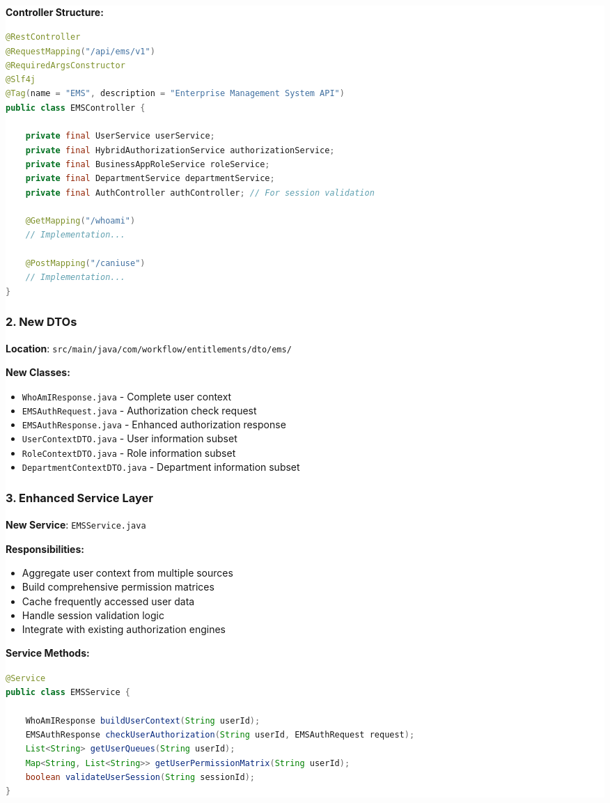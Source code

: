**Controller Structure:**
```java
@RestController
@RequestMapping("/api/ems/v1")
@RequiredArgsConstructor
@Slf4j
@Tag(name = "EMS", description = "Enterprise Management System API")
public class EMSController {
    
    private final UserService userService;
    private final HybridAuthorizationService authorizationService;
    private final BusinessAppRoleService roleService;
    private final DepartmentService departmentService;
    private final AuthController authController; // For session validation
    
    @GetMapping("/whoami")
    // Implementation...
    
    @PostMapping("/caniuse")  
    // Implementation...
}
```

### 2. New DTOs

**Location**: `src/main/java/com/workflow/entitlements/dto/ems/`

**New Classes:**
- `WhoAmIResponse.java` - Complete user context
- `EMSAuthRequest.java` - Authorization check request
- `EMSAuthResponse.java` - Enhanced authorization response
- `UserContextDTO.java` - User information subset
- `RoleContextDTO.java` - Role information subset
- `DepartmentContextDTO.java` - Department information subset

### 3. Enhanced Service Layer

**New Service**: `EMSService.java`

**Responsibilities:**
- Aggregate user context from multiple sources
- Build comprehensive permission matrices
- Cache frequently accessed user data  
- Handle session validation logic
- Integrate with existing authorization engines

**Service Methods:**
```java
@Service
public class EMSService {
    
    WhoAmIResponse buildUserContext(String userId);
    EMSAuthResponse checkUserAuthorization(String userId, EMSAuthRequest request);
    List<String> getUserQueues(String userId);
    Map<String, List<String>> getUserPermissionMatrix(String userId);
    boolean validateUserSession(String sessionId);
}
```
